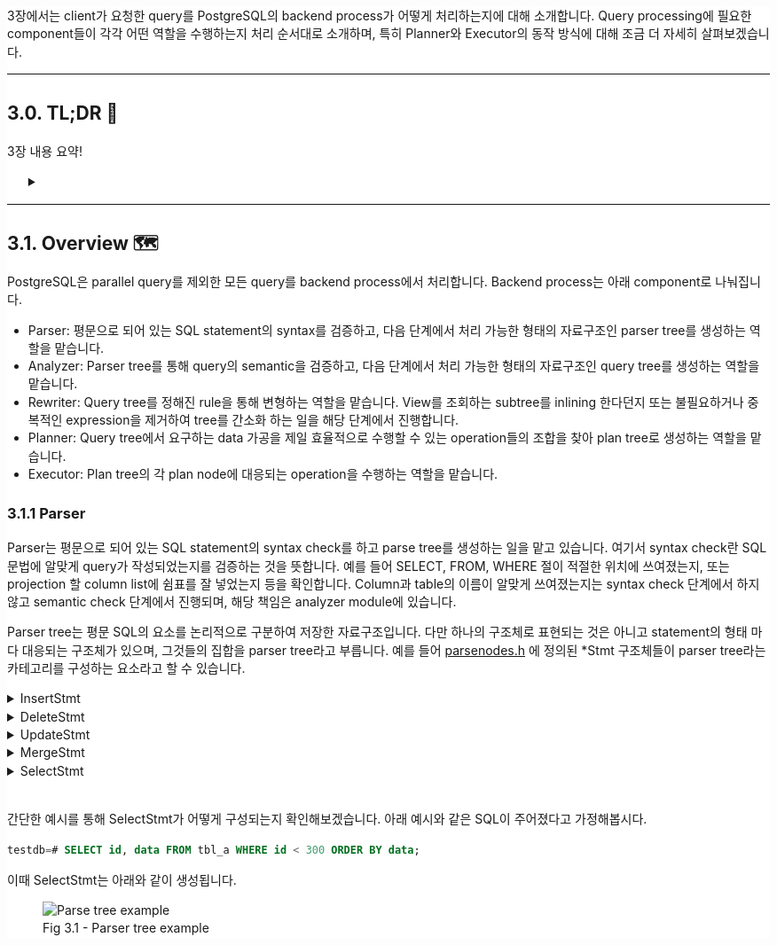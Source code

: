 3장에서는 client가 요청한 query를 PostgreSQL의 backend process가 어떻게 처리하는지에 대해 소개합니다. Query processing에 필요한 component들이 각각 어떤 역할을 수행하는지 처리 순서대로 소개하며, 특히 Planner와 Executor의 동작 방식에 대해 조금 더 자세히 살펴보겠습니다.

---
## 3.0. TL;DR :shrug:
3장 내용 요약!
<ul style="list-style-type: none">
  <li>
  <details><summary>  </summary></details>
  </li>
</ul>


---
## 3.1. Overview :world_map:
PostgreSQL은 parallel query를 제외한 모든 query를 backend process에서 처리합니다. Backend process는 아래 component로 나눠집니다.
- Parser: 평문으로 되어 있는 SQL statement의 syntax를 검증하고, 다음 단계에서 처리 가능한 형태의 자료구조인 parser tree를 생성하는 역할을 맡습니다.
- Analyzer: Parser tree를 통해 query의 semantic을 검증하고, 다음 단계에서 처리 가능한 형태의 자료구조인 query tree를 생성하는 역할을 맡습니다. 
- Rewriter: Query tree를 정해진 rule을 통해 변형하는 역할을 맡습니다. View를 조회하는 subtree를 inlining 한다던지 또는 불필요하거나 중복적인 expression을 제거하여 tree를 간소화 하는 일을 해당 단계에서 진행합니다.
- Planner: Query tree에서 요구하는 data 가공을 제일 효율적으로 수행할 수 있는 operation들의 조합을 찾아 plan tree로 생성하는 역할을 맡습니다.
- Executor: Plan tree의 각 plan node에 대응되는 operation을 수행하는 역할을 맡습니다.

### 3.1.1 Parser
Parser는 평문으로 되어 있는 SQL statement의 syntax check를 하고 parse tree를 생성하는 일을 맡고 있습니다. 여기서 syntax check란 SQL 문법에 알맞게 query가 작성되었는지를 검증하는 것을 뜻합니다. 예를 들어 SELECT, FROM, WHERE 절이 적절한 위치에 쓰여졌는지, 또는 projection 할 column list에 쉼표를 잘 넣었는지 등을 확인합니다. Column과 table의 이름이 알맞게 쓰여졌는지는 syntax check 단계에서 하지 않고 semantic check 단계에서 진행되며, 해당 책임은 analyzer module에 있습니다. 

Parser tree는 평문 SQL의 요소를 논리적으로 구분하여 저장한 자료구조입니다. 다만 하나의 구조체로 표현되는 것은 아니고 statement의 형태 마다 대응되는 구조체가 있으며, 그것들의 집합을 parser tree라고 부릅니다. 예를 들어 <a href="https://github.com/postgres/postgres/blob/master/src/include/nodes/parsenodes.h">parsenodes.h</a> 에 정의된 *Stmt 구조체들이 parser tree라는 카테고리를 구성하는 요소라고 할 수 있습니다.  

<details><summary>InsertStmt</summary></details>
<details><summary>DeleteStmt</summary></details>
<details><summary>UpdateStmt</summary></details>
<details><summary>MergeStmt</summary></details>
<details><summary>SelectStmt</summary></details>
<br/>

간단한 예시를 통해 SelectStmt가 어떻게 구성되는지 확인해보겠습니다. 아래 예시와 같은 SQL이 주어졌다고 가정해봅시다.
```sql
testdb=# SELECT id, data FROM tbl_a WHERE id < 300 ORDER BY data;
```
이때 SelectStmt는 아래와 같이 생성됩니다.
<figure>
  <img
    src="https://www.interdb.jp/pg/img/fig-3-02.png"
    alt="Parse tree example"
    style="display: inline-block; margin: 0 auto; width: 1024px"
  />
  <figcaption>Fig 3.1 - Parser tree example</figcaption>
</figure>
